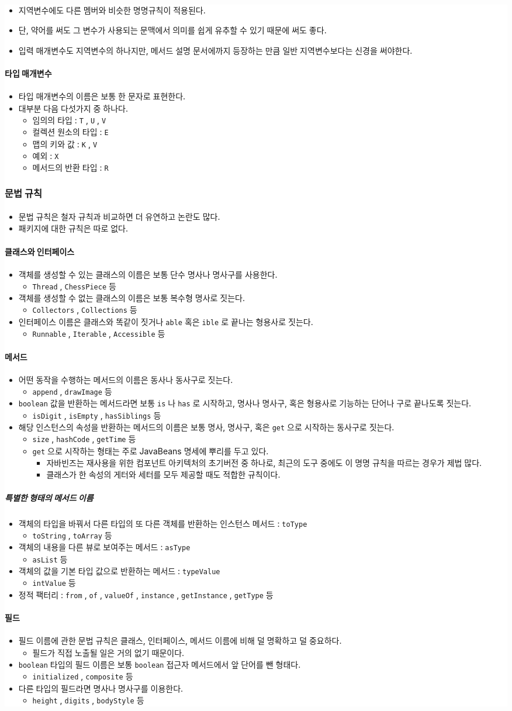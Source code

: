- 지역변수에도 다른 멤버와 비슷한 명명규칙이 적용된다.
- 단, 약어를 써도 그 변수가 사용되는 문맥에서 의미를 쉽게 유추할 수 있기 때문에 써도 좋다.

- 입력 매개변수도 지역변수의 하나지만, 메서드 설명 문서에까지 등장하는 만큼 일반 지역변수보다는 신경을 써야한다.



#### 타입 매개변수

- 타입 매개변수의 이름은 보통 한 문자로 표현한다.
- 대부분 다음 다섯가지 중 하나다.
  - 임의의 타입 : `T` , `U` , `V`
  - 컬렉션 원소의 타입 : `E`
  - 맵의 키와 값 : `K` , `V`
  - 예외 : `X`
  - 메서드의 반환 타입 : `R`



### 문법 규칙

- 문법 규칙은 철자 규칙과 비교하면 더 유연하고 논란도 많다.
- 패키지에 대한 규칙은 따로 없다.



#### 클래스와 인터페이스

- 객체를 생성할 수 있는 클래스의 이름은 보통 단수 명사나 명사구를 사용한다.
  - `Thread` , `ChessPiece` 등
- 객체를 생성할 수 없는 클래스의 이름은 보통 복수형 명사로 짓는다.
  - `Collectors` , `Collections` 등
- 인터페이스 이름은 클래스와 똑같이 짓거나 `able` 혹은 `ible` 로 끝나는 형용사로 짓는다.
  - `Runnable` , `Iterable` , `Accessible` 등



#### 메서드

- 어떤 동작을 수행하는 메서드의 이름은 동사나 동사구로 짓는다.
  - `append` , `drawImage` 등
- `boolean` 값을 반환하는 메서드라면 보통 `is` 나 `has` 로 시작하고, 명사나 명사구, 혹은 형용사로 기능하는 단어나 구로 끝나도록 짓는다.
  - `isDigit` , `isEmpty` , `hasSiblings` 등
- 해당 인스턴스의 속성을 반환하는 메서드의 이름은 보통 명사, 명사구, 혹은 `get` 으로 시작하는 동사구로 짓는다.
  - `size` , `hashCode` , `getTime` 등
  - `get` 으로 시작하는 형태는 주로 JavaBeans 명세에 뿌리를 두고 있다.
    - 자바빈즈는 재사용을 위한 컴포넌트 아키텍처의 초기버전 중 하나로, 최근의 도구 중에도 이 명명 규칙을 따르는 경우가 제법 많다.
    - 클래스가 한 속성의 게터와 세터를 모두 제공할 때도 적합한 규칙이다.



##### 특별한 형태의 메서드 이름

- 객체의 타입을 바꿔서 다른 타입의 또 다른 객체를 반환하는 인스턴스 메서드 : `toType` 
  - `toString` , `toArray` 등
- 객체의 내용을 다른 뷰로 보여주는 메서드 : `asType`
  - `asList` 등
- 객체의 값을 기본 타입 값으로 반환하는 메서드 : `typeValue`
  - `intValue` 등
- 정적 팩터리 : `from` , `of` , `valueOf` , `instance` , `getInstance` , `getType` 등



#### 필드

- 필드 이름에 관한 문법 규칙은 클래스, 인터페이스, 메서드 이름에 비해 덜 명확하고 덜 중요하다.
  - 필드가 직접 노출될 일은 거의 없기 때문이다.
- `boolean` 타입의 필드 이름은 보통 `boolean` 접근자 메서드에서 앞 단어를 뺀 형태다.
  - `initialized` , `composite` 등
- 다른 타입의 필드라면 명사나 명사구를 이용한다.
  - `height` , `digits` , `bodyStyle` 등

